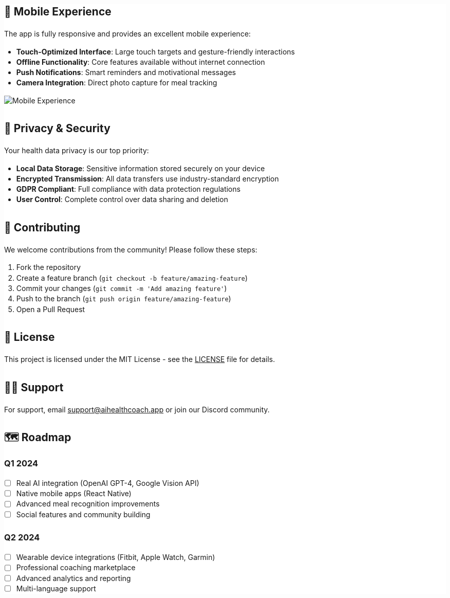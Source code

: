 ## 📱 Mobile Experience

The app is fully responsive and provides an excellent mobile experience:

- **Touch-Optimized Interface**: Large touch targets and gesture-friendly interactions
- **Offline Functionality**: Core features available without internet connection
- **Push Notifications**: Smart reminders and motivational messages
- **Camera Integration**: Direct photo capture for meal tracking

![Mobile Experience](https://images.pexels.com/photos/887751/pexels-photo-887751.jpeg?auto=compress&cs=tinysrgb&w=600&h=400&fit=crop)

## 🔐 Privacy & Security

Your health data privacy is our top priority:

- **Local Data Storage**: Sensitive information stored securely on your device
- **Encrypted Transmission**: All data transfers use industry-standard encryption
- **GDPR Compliant**: Full compliance with data protection regulations
- **User Control**: Complete control over data sharing and deletion

## 🤝 Contributing

We welcome contributions from the community! Please follow these steps:

1. Fork the repository
2. Create a feature branch (`git checkout -b feature/amazing-feature`)
3. Commit your changes (`git commit -m 'Add amazing feature'`)
4. Push to the branch (`git push origin feature/amazing-feature`)
5. Open a Pull Request

## 📄 License

This project is licensed under the MIT License - see the [LICENSE](LICENSE) file for details.

## 🙋‍♂️ Support

For support, email support@aihealthcoach.app or join our Discord community.

## 🗺️ Roadmap

### Q1 2024
- [ ] Real AI integration (OpenAI GPT-4, Google Vision API)
- [ ] Native mobile apps (React Native)
- [ ] Advanced meal recognition improvements
- [ ] Social features and community building

### Q2 2024
- [ ] Wearable device integrations (Fitbit, Apple Watch, Garmin)
- [ ] Professional coaching marketplace
- [ ] Advanced analytics and reporting
- [ ] Multi-language support
